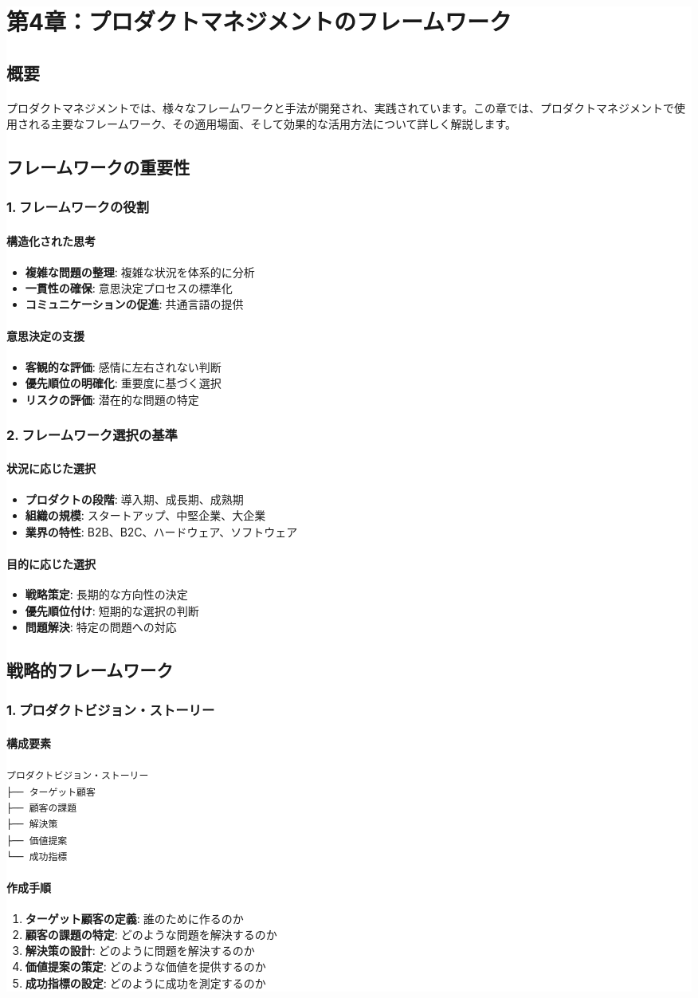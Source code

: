 # 第4章：プロダクトマネジメントのフレームワーク

## 概要

プロダクトマネジメントでは、様々なフレームワークと手法が開発され、実践されています。この章では、プロダクトマネジメントで使用される主要なフレームワーク、その適用場面、そして効果的な活用方法について詳しく解説します。

## フレームワークの重要性

### 1. フレームワークの役割

#### 構造化された思考
- **複雑な問題の整理**: 複雑な状況を体系的に分析
- **一貫性の確保**: 意思決定プロセスの標準化
- **コミュニケーションの促進**: 共通言語の提供

#### 意思決定の支援
- **客観的な評価**: 感情に左右されない判断
- **優先順位の明確化**: 重要度に基づく選択
- **リスクの評価**: 潜在的な問題の特定

### 2. フレームワーク選択の基準

#### 状況に応じた選択
- **プロダクトの段階**: 導入期、成長期、成熟期
- **組織の規模**: スタートアップ、中堅企業、大企業
- **業界の特性**: B2B、B2C、ハードウェア、ソフトウェア

#### 目的に応じた選択
- **戦略策定**: 長期的な方向性の決定
- **優先順位付け**: 短期的な選択の判断
- **問題解決**: 特定の問題への対応

## 戦略的フレームワーク

### 1. プロダクトビジョン・ストーリー

#### 構成要素
```
プロダクトビジョン・ストーリー
├── ターゲット顧客
├── 顧客の課題
├── 解決策
├── 価値提案
└── 成功指標
```

#### 作成手順
1. **ターゲット顧客の定義**: 誰のために作るのか
2. **顧客の課題の特定**: どのような問題を解決するのか
3. **解決策の設計**: どのように問題を解決するのか
4. **価値提案の策定**: どのような価値を提供するのか
5. **成功指標の設定**: どのように成功を測定するのか
